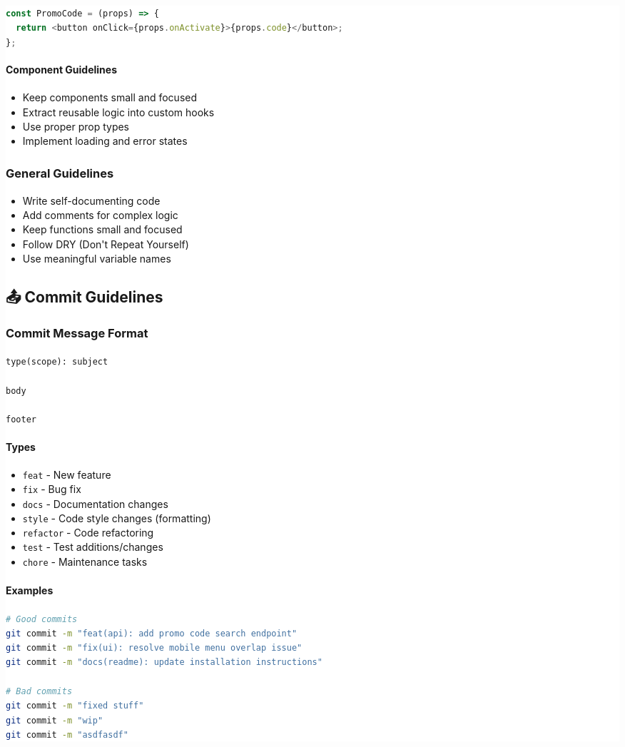 ```typescript
const PromoCode = (props) => {
  return <button onClick={props.onActivate}>{props.code}</button>;
};
```

#### Component Guidelines

- Keep components small and focused
- Extract reusable logic into custom hooks
- Use proper prop types
- Implement loading and error states

### General Guidelines

- Write self-documenting code
- Add comments for complex logic
- Keep functions small and focused
- Follow DRY (Don't Repeat Yourself)
- Use meaningful variable names

## 📤 Commit Guidelines

### Commit Message Format

```
type(scope): subject

body

footer
```

#### Types

- `feat` - New feature
- `fix` - Bug fix
- `docs` - Documentation changes
- `style` - Code style changes (formatting)
- `refactor` - Code refactoring
- `test` - Test additions/changes
- `chore` - Maintenance tasks

#### Examples

```bash
# Good commits
git commit -m "feat(api): add promo code search endpoint"
git commit -m "fix(ui): resolve mobile menu overlap issue"
git commit -m "docs(readme): update installation instructions"

# Bad commits
git commit -m "fixed stuff"
git commit -m "wip"
git commit -m "asdfasdf"
```
